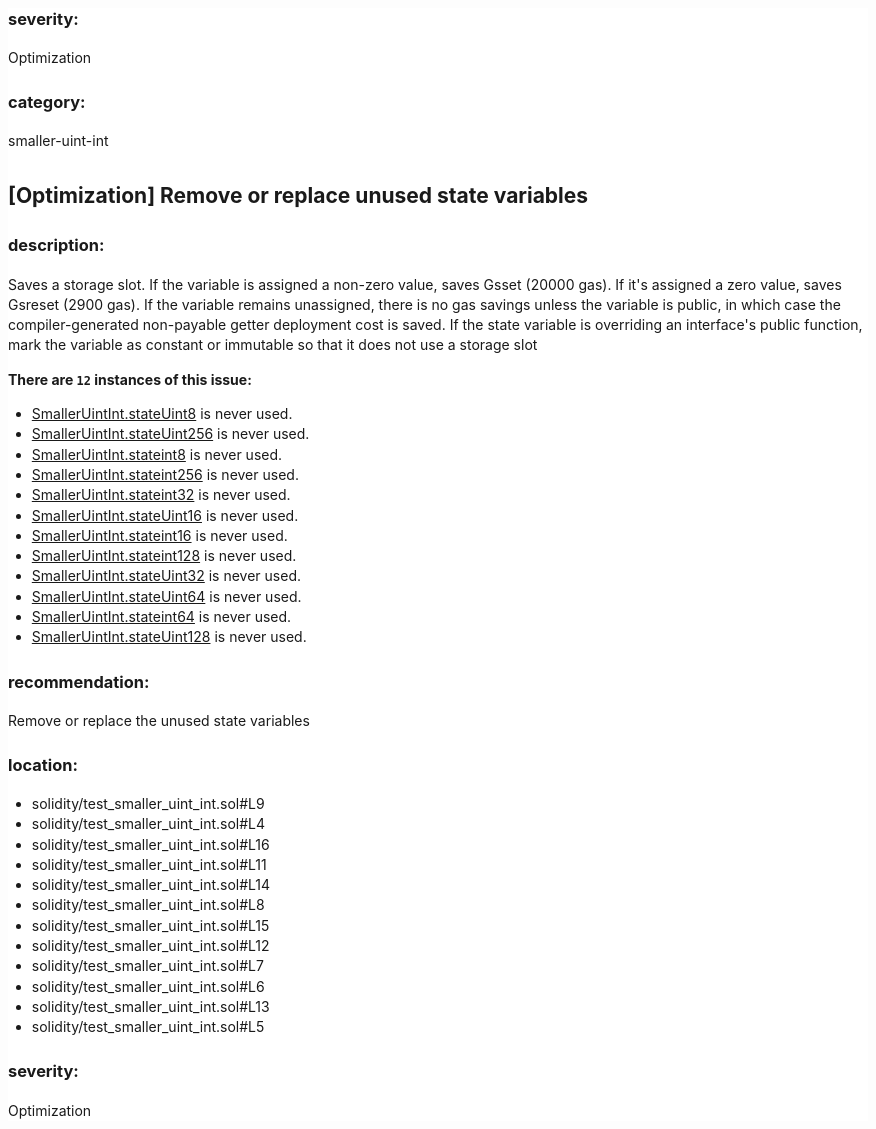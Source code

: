 ### severity:
Optimization

### category:
smaller-uint-int

## [Optimization] Remove or replace unused state variables

### description:

Saves a storage slot. If the variable is assigned a non-zero value, saves Gsset (20000 gas). If it's assigned a zero value, saves Gsreset (2900 gas). If the variable remains unassigned, there is no gas savings unless the variable is public, in which case the compiler-generated non-payable getter deployment cost is saved. If the state variable is overriding an interface's public function, mark the variable as constant or immutable so that it does not use a storage slot


**There are `12` instances of this issue:**

- [SmallerUintInt.stateUint8](solidity/test_smaller_uint_int.sol#L9) is never used.
- [SmallerUintInt.stateUint256](solidity/test_smaller_uint_int.sol#L4) is never used.
- [SmallerUintInt.stateint8](solidity/test_smaller_uint_int.sol#L16) is never used.
- [SmallerUintInt.stateint256](solidity/test_smaller_uint_int.sol#L11) is never used.
- [SmallerUintInt.stateint32](solidity/test_smaller_uint_int.sol#L14) is never used.
- [SmallerUintInt.stateUint16](solidity/test_smaller_uint_int.sol#L8) is never used.
- [SmallerUintInt.stateint16](solidity/test_smaller_uint_int.sol#L15) is never used.
- [SmallerUintInt.stateint128](solidity/test_smaller_uint_int.sol#L12) is never used.
- [SmallerUintInt.stateUint32](solidity/test_smaller_uint_int.sol#L7) is never used.
- [SmallerUintInt.stateUint64](solidity/test_smaller_uint_int.sol#L6) is never used.
- [SmallerUintInt.stateint64](solidity/test_smaller_uint_int.sol#L13) is never used.
- [SmallerUintInt.stateUint128](solidity/test_smaller_uint_int.sol#L5) is never used.

### recommendation:

Remove or replace the unused state variables


### location:
- solidity/test_smaller_uint_int.sol#L9
- solidity/test_smaller_uint_int.sol#L4
- solidity/test_smaller_uint_int.sol#L16
- solidity/test_smaller_uint_int.sol#L11
- solidity/test_smaller_uint_int.sol#L14
- solidity/test_smaller_uint_int.sol#L8
- solidity/test_smaller_uint_int.sol#L15
- solidity/test_smaller_uint_int.sol#L12
- solidity/test_smaller_uint_int.sol#L7
- solidity/test_smaller_uint_int.sol#L6
- solidity/test_smaller_uint_int.sol#L13
- solidity/test_smaller_uint_int.sol#L5

### severity:
Optimization
